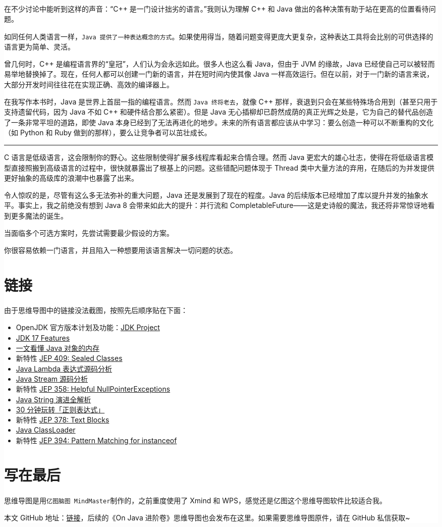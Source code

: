 在不少讨论中能听到这样的声音：“C++ 是一门设计拙劣的语言。”我则认为理解 C++ 和 Java 做出的各种决策有助于站在更高的位置看待问题。

如同任何人类语言一样，`Java 提供了一种表达概念的方式`。如果使用得当，随着问题变得更庞大更复杂，这种表达工具将会比别的可供选择的语言更为简单、灵活。

曾几何时，C++ 是编程语言界的“皇冠”，人们认为会永远如此。很多人也这么看 Java，但由于 JVM 的缘故，Java 已经使自己可以被轻而易举地替换掉了。现在，任何人都可以创建一门新的语言，并在短时间内使其像 Java 一样高效运行。但在以前，对于一门新的语言来说，大部分开发时间往往花在实现正确、高效的编译器上。

在我写作本书时，Java 是世界上首屈一指的编程语言。然而 `Java 终将老去`，就像 C++ 那样，衰退到只会在某些特殊场合用到（甚至只用于支持遗留代码，因为 Java 不如 C++ 和硬件结合那么紧密）。但是 Java 无心插柳却已蔚然成荫的真正光辉之处是，它为自己的替代品创造了一条非常平坦的道路，即使 Java 本身已经到了无法再进化的地步。未来的所有语言都应该从中学习：要么创造一种可以不断重构的文化（如 Python 和 Ruby 做到的那样），要么让竞争者可以茁壮成长。

---

C 语言是低级语言，这会限制你的野心。这些限制使得扩展多线程库看起来合情合理。然而 Java 更宏大的雄心壮志，使得在将低级语言模型直接照搬到高级语言的过程中，很快就暴露出了根基上的问题。这些错配问题体现于 Thread 类中大量方法的弃用，在随后的为并发提供更好抽象的高级库的浪潮中也暴露了出来。

令人惊叹的是，尽管有这么多无法弥补的重大问题，Java 还是发展到了现在的程度。Java 的后续版本已经增加了库以提升并发的抽象水平。事实上，我之前绝没有想到 Java 8 会带来如此大的提升：并行流和 CompletableFuture——这是史诗般的魔法，我还将非常惊讶地看到更多魔法的诞生。

当面临多个可选方案时，先尝试需要最少假设的方案。

你很容易依赖一门语言，并且陷入一种想要用该语言解决一切问题的状态。

# 链接

由于思维导图中的链接没法截图，按照先后顺序贴在下面：

- OpenJDK 官方版本计划及功能：[JDK Project](https://openjdk.org/projects/jdk/)
- [JDK 17 Features](https://openjdk.org/projects/jdk/17/)
- [一文看懂 Java 对象的内存](https://github.com/LjyYano/Thinking_in_Java_MindMapping/blob/master/2021-08-17%20%E4%B8%80%E6%96%87%E7%9C%8B%E6%87%82Java%20%E5%AF%B9%E8%B1%A1%E7%9A%84%E5%86%85%E5%AD%98.md)
- 新特性 [JEP 409: Sealed Classes](https://openjdk.org/jeps/409)
- [Java Lambda 表达式源码分析](https://github.com/LjyYano/Thinking_in_Java_MindMapping/blob/master/2021-08-18%20Java%20Lambda%20%E8%A1%A8%E8%BE%BE%E5%BC%8F%E6%BA%90%E7%A0%81%E5%88%86%E6%9E%90.md)
- [Java Stream 源码分析](https://github.com/LjyYano/Thinking_in_Java_MindMapping/blob/master/2020-12-03%20Java%20Stream%20%E6%BA%90%E7%A0%81%E5%88%86%E6%9E%90.md)
- 新特性 [JEP 358: Helpful NullPointerExceptions](https://openjdk.org/jeps/358)
- [Java String 演进全解析](https://github.com/LjyYano/Thinking_in_Java_MindMapping/blob/master/2020-11-29%20Java%20String%20%E6%BC%94%E8%BF%9B%E5%85%A8%E8%A7%A3%E6%9E%90.md)
- [30 分钟玩转「正则表达式」](https://github.com/LjyYano/Thinking_in_Java_MindMapping/blob/master/2020-12-01%2030%E5%88%86%E9%92%9F%E7%8E%A9%E8%BD%AC%E3%80%8C%E6%AD%A3%E5%88%99%E8%A1%A8%E8%BE%BE%E5%BC%8F%E3%80%8D.md)
- 新特性 [JEP 378: Text Blocks](https://openjdk.org/jeps/378)
- [Java ClassLoader](https://github.com/LjyYano/Thinking_in_Java_MindMapping/blob/master/2021-09-13%20Java%20ClassLoader.md)
- 新特性 [JEP 394: Pattern Matching for instanceof](https://openjdk.org/jeps/394)

# 写在最后

思维导图是用`亿图脑图 MindMaster`制作的，之前重度使用了 Xmind 和 WPS，感觉还是亿图这个思维导图软件比较适合我。

本文 GitHub 地址：[链接](https://github.com/LjyYano/Thinking_in_Java_MindMapping/blob/master/2022-07-22%20%E6%80%9D%E7%BB%B4%E5%AF%BC%E5%9B%BE%E5%AD%A6%E3%80%8AOn%20Java%E3%80%8B%E5%9F%BA%E7%A1%80%E5%8D%B7.md)，后续的《On Java 进阶卷》思维导图也会发布在这里。如果需要思维导图原件，请在 GitHub 私信获取~